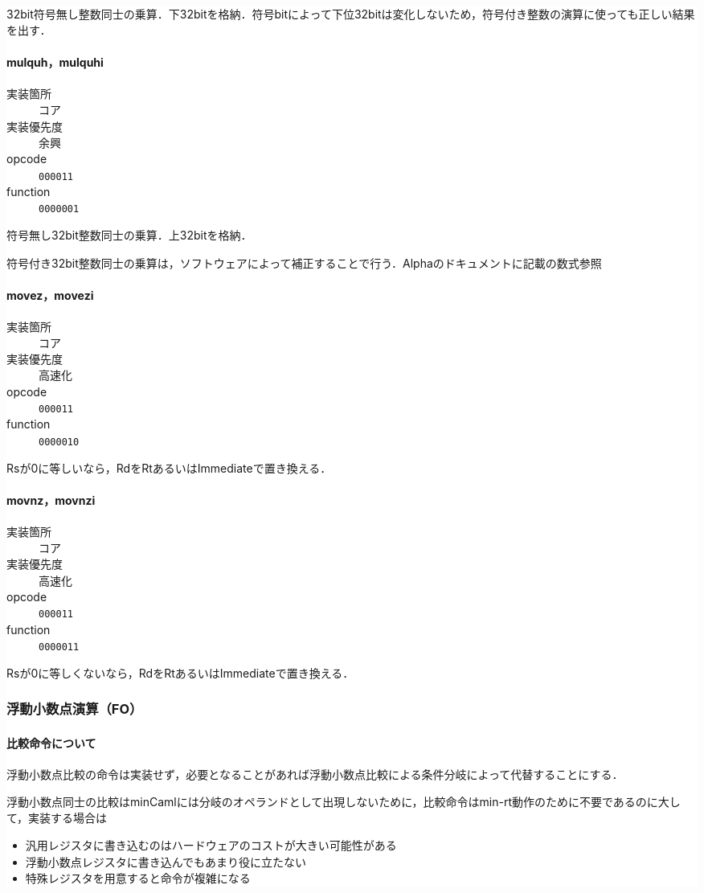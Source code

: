 32bit符号無し整数同士の乗算．下32bitを格納．符号bitによって下位32bitは変化しないため，符号付き整数の演算に使っても正しい結果を出す．

#### mulquh，mulquhi
<dl>
    <dt>実装箇所</dt>
        <dd>コア</dd>
    <dt>実装優先度</dt>
        <dd>余興</dd>
    <dt>opcode</dt>
        <dd><code>000011</code></dd>
    <dt>function</dt>
        <dd><code>0000001</code></dd>
</dl>

符号無し32bit整数同士の乗算．上32bitを格納．

符号付き32bit整数同士の乗算は，ソフトウェアによって補正することで行う．Alphaのドキュメントに記載の数式参照

#### movez，movezi
<dl>
    <dt>実装箇所</dt>
        <dd>コア</dd>
    <dt>実装優先度</dt>
        <dd>高速化</dd>
    <dt>opcode</dt>
        <dd><code>000011</code></dd>
    <dt>function</dt>
        <dd><code>0000010</code></dd>
</dl>

Rsが0に等しいなら，RdをRtあるいはImmediateで置き換える．

#### movnz，movnzi
<dl>
    <dt>実装箇所</dt>
        <dd>コア</dd>
    <dt>実装優先度</dt>
        <dd>高速化</dd>
    <dt>opcode</dt>
        <dd><code>000011</code></dd>
    <dt>function</dt>
        <dd><code>0000011</code></dd>
</dl>

Rsが0に等しくないなら，RdをRtあるいはImmediateで置き換える．


### 浮動小数点演算（FO）
#### 比較命令について
浮動小数点比較の命令は実装せず，必要となることがあれば浮動小数点比較による条件分岐によって代替することにする．

浮動小数点同士の比較はminCamlには分岐のオペランドとして出現しないために，比較命令はmin-rt動作のために不要であるのに大して，実装する場合は

*   汎用レジスタに書き込むのはハードウェアのコストが大きい可能性がある
*   浮動小数点レジスタに書き込んでもあまり役に立たない
*   特殊レジスタを用意すると命令が複雑になる
